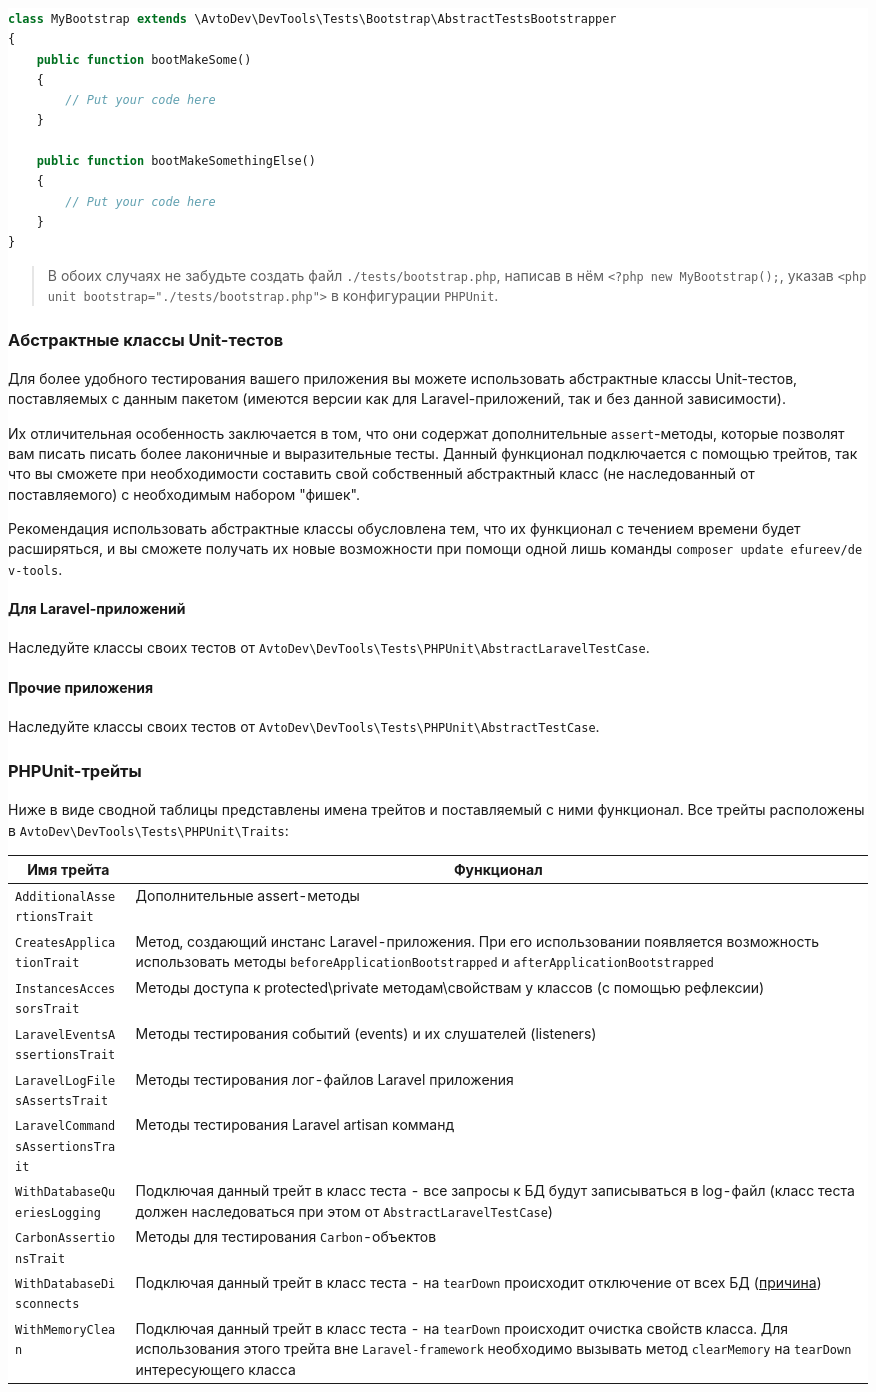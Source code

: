 ```php
class MyBootstrap extends \AvtoDev\DevTools\Tests\Bootstrap\AbstractTestsBootstrapper
{
    public function bootMakeSome()
    {
        // Put your code here
    }

    public function bootMakeSomethingElse()
    {
        // Put your code here
    }
}
```

> В обоих случаях не забудьте создать файл `./tests/bootstrap.php`, написав в нём `<?php new MyBootstrap();`, указав `<phpunit bootstrap="./tests/bootstrap.php">` в конфигурации `PHPUnit`.

### Абстрактные классы Unit-тестов

Для более удобного тестирования вашего приложения вы можете использовать абстрактные классы Unit-тестов, поставляемых с данным пакетом (имеются версии как для Laravel-приложений, так и без данной зависимости).

Их отличительная особенность заключается в том, что они содержат дополнительные `assert`-методы, которые позволят вам писать писать более лаконичные и выразительные тесты. Данный функционал подключается с помощью трейтов, так что вы сможете при необходимости составить свой собственный абстрактный класс (не наследованный от поставляемого) с необходимым набором "фишек".

Рекомендация использовать абстрактные классы обусловлена тем, что их функционал с течением времени будет расширяться, и вы сможете получать их новые возможности при помощи одной лишь команды `composer update efureev/dev-tools`.

#### Для Laravel-приложений

Наследуйте классы своих тестов от `AvtoDev\DevTools\Tests\PHPUnit\AbstractLaravelTestCase`.

#### Прочие приложения

Наследуйте классы своих тестов от `AvtoDev\DevTools\Tests\PHPUnit\AbstractTestCase`.

### PHPUnit-трейты

Ниже в виде сводной таблицы представлены имена трейтов и поставляемый с ними функционал. Все трейты расположены в `AvtoDev\DevTools\Tests\PHPUnit\Traits`:

Имя трейта | Функционал
---------- | ----------
`AdditionalAssertionsTrait` | Дополнительные assert-методы
`CreatesApplicationTrait` | Метод, создающий инстанс Laravel-приложения. При его использовании появляется возможность использовать методы `beforeApplicationBootstrapped` и `afterApplicationBootstrapped`
`InstancesAccessorsTrait` | Методы доступа к protected\private методам\свойствам у классов (с помощью рефлексии)
`LaravelEventsAssertionsTrait` | Методы тестирования событий (events) и их слушателей (listeners)
`LaravelLogFilesAssertsTrait` | Методы тестирования лог-файлов Laravel приложения
`LaravelCommandsAssertionsTrait` | Методы тестирования Laravel artisan комманд
`WithDatabaseQueriesLogging` | Подключая данный трейт в класс теста - все запросы к БД будут записываться в log-файл (класс теста должен наследоваться при этом от `AbstractLaravelTestCase`)
`CarbonAssertionsTrait` | Методы для тестирования `Carbon`-объектов
`WithDatabaseDisconnects` | Подключая данный трейт в класс теста - на `tearDown` происходит отключение от всех БД ([причина](https://www.neontsunami.com/posts/too-many-connections-using-phpunit-for-testing-laravel-51))
`WithMemoryClean` | Подключая данный трейт в класс теста - на `tearDown` происходит очистка свойств класса. Для использования этого трейта вне `Laravel-framework` необходимо вызывать метод `clearMemory` на `tearDown` интересующего класса